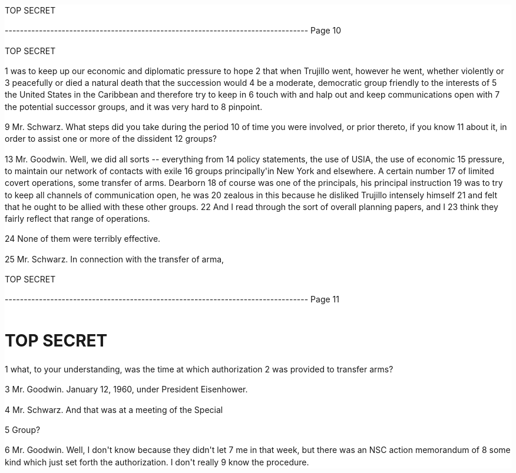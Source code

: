 TOP SECRET


-------------------------------------------------------------------------------- Page 10

TOP SECRET

1 was to keep up our economic and diplomatic pressure to hope
2 that when Trujillo went, however he went, whether violently or
3 peacefully or died a natural death that the succession would
4 be a moderate, democratic group friendly to the interests of
5 the United States in the Caribbean and therefore try to keep in
6 touch with and halp out and keep communications open with
7 the potential successor groups, and it was very hard to
8 pinpoint.

9 Mr. Schwarz. What steps did you take during the period
10 of time you were involved, or prior thereto, if you know
11 about it, in order to assist one or more of the dissident
12 groups?

13 Mr. Goodwin. Well, we did all sorts -- everything from
14 policy statements, the use of USIA, the use of economic
15 pressure, to maintain our network of contacts with exile
16 groups principally'in New York and elsewhere. A certain number
17 of limited covert operations, some transfer of arms. Dearborn
18 of course was one of the principals, his principal instruction
19 was to try to keep all channels of communication open, he was
20 zealous in this because he disliked Trujillo intensely himself
21 and felt that he ought to be allied with these other groups.
22 And I read through the sort of overall planning papers, and I
23 think they fairly reflect that range of operations.

24 None of them were terribly effective.

25 Mr. Schwarz. In connection with the transfer of arma,

TOP SECRET


-------------------------------------------------------------------------------- Page 11

# TOP SECRET

1 what, to your understanding, was the time at which authorization
2 was provided to transfer arms?

3 Mr. Goodwin. January 12, 1960, under President Eisenhower.

4 Mr. Schwarz. And that was at a meeting of the Special

5 Group?

6 Mr. Goodwin. Well, I don't know because they didn't let
7 me in that week, but there was an NSC action memorandum of
8 some kind which just set forth the authorization. I don't really
9 know the procedure.
